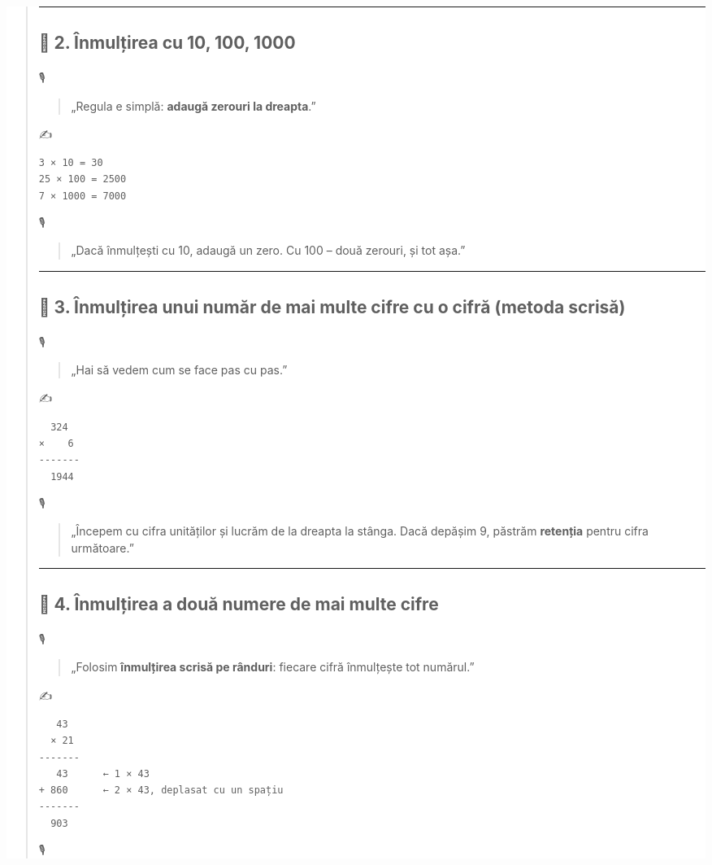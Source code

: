 > ------
> 
> ## 🔹 2. Înmulțirea cu 10, 100, 1000
>
> 🎙️
>
> > „Regula e simplă: **adaugă zerouri la dreapta**.”
>
> ✍️
>
> ```
>3 × 10 = 30  
> 25 × 100 = 2500  
>7 × 1000 = 7000
> ```
> 
> 🎙️
> 
> > „Dacă înmulțești cu 10, adaugă un zero. Cu 100 – două zerouri, și tot așa.”
>
> ------
>
> ## 🔹 3. Înmulțirea unui număr de mai multe cifre cu o cifră (metoda scrisă)
>
> 🎙️
>
> > „Hai să vedem cum se face pas cu pas.”
>
> ✍️
>
> ```
>   324
> ×    6
>-------
>   1944
> ```
> 
> 🎙️
> 
> > „Începem cu cifra unităților și lucrăm de la dreapta la stânga.
>>  Dacă depășim 9, păstrăm **retenția** pentru cifra următoare.”
> 
>------
> 
> ## 🔹 4. Înmulțirea a două numere de mai multe cifre
>
> 🎙️
>
> > „Folosim **înmulțirea scrisă pe rânduri**: fiecare cifră înmulțește tot numărul.”
>
> ✍️
>
> ```
>    43
>   × 21
>-------
>    43      ← 1 × 43
> + 860      ← 2 × 43, deplasat cu un spațiu
> -------
>   903
> ```
> 
> 🎙️
> 